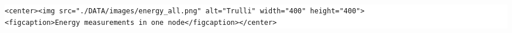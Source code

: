     <center><img src="./DATA/images/energy_all.png" alt="Trulli" width="400" height="400">
    <figcaption>Energy measurements in one node</figcaption></center>
</figure>

<figure>